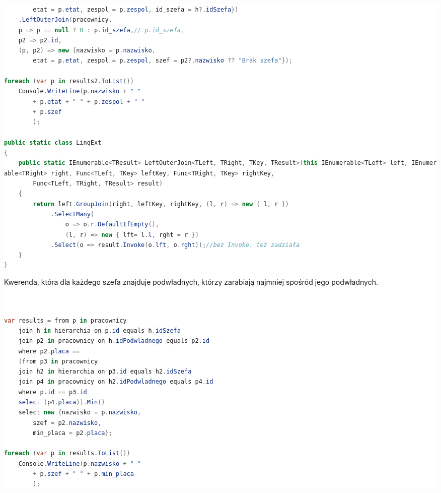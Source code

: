 ```cs
        etat = p.etat, zespol = p.zespol, id_szefa = h?.idSzefa})
    .LeftOuterJoin(pracownicy,
    p => p == null ? 0 : p.id_szefa,// p.id_szefa,
    p2 => p2.id,
    (p, p2) => new {nazwisko = p.nazwisko, 
        etat = p.etat, zespol = p.zespol, szef = p2?.nazwisko ?? "Brak szefa"});

foreach (var p in results2.ToList())
    Console.WriteLine(p.nazwisko + " " 
        + p.etat + " " + p.zespol + " "
        + p.szef
        );

public static class LinqExt
{
    public static IEnumerable<TResult> LeftOuterJoin<TLeft, TRight, TKey, TResult>(this IEnumerable<TLeft> left, IEnumerable<TRight> right, Func<TLeft, TKey> leftKey, Func<TRight, TKey> rightKey,
        Func<TLeft, TRight, TResult> result)
    {
        return left.GroupJoin(right, leftKey, rightKey, (l, r) => new { l, r })
             .SelectMany(
                 o => o.r.DefaultIfEmpty(),
                 (l, r) => new { lft= l.l, rght = r })
             .Select(o => result.Invoke(o.lft, o.rght));//bez Invoke. też zadziała
    }
}


```

Kwerenda, która dla każdego szefa znajduje podwładnych, którzy zarabiają najmniej spośród jego podwładnych.

```cs


var results = from p in pracownicy
    join h in hierarchia on p.id equals h.idSzefa
    join p2 in pracownicy on h.idPodwladnego equals p2.id
    where p2.placa == 
    (from p3 in pracownicy
    join h2 in hierarchia on p3.id equals h2.idSzefa
    join p4 in pracownicy on h2.idPodwladnego equals p4.id
    where p.id == p3.id
    select (p4.placa)).Min()
    select new {nazwisko = p.nazwisko, 
        szef = p2.nazwisko,
        min_placa = p2.placa};

foreach (var p in results.ToList())
    Console.WriteLine(p.nazwisko + " " 
        + p.szef + " " + p.min_placa
        );

```
